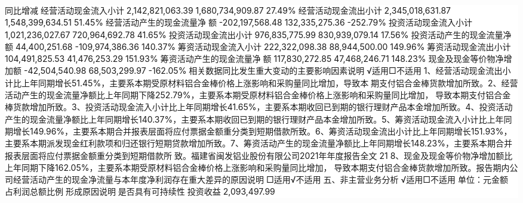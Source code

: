 同比增减
经营活动现金流入小计
2,142,821,063.39
1,680,734,909.87
27.49%
经营活动现金流出小计
2,345,018,631.87
1,548,399,634.51
51.45%
经营活动产生的现金流量净
额
-202,197,568.48
132,335,275.36
-252.79%
投资活动现金流入小计
1,021,236,027.67
720,964,692.78
41.65%
投资活动现金流出小计
976,835,775.99
830,939,079.14
17.56%
投资活动产生的现金流量净
额
44,400,251.68
-109,974,386.36
140.37%
筹资活动现金流入小计
222,322,098.38
88,944,500.00
149.96%
筹资活动现金流出小计
104,491,825.53
41,476,253.29
151.93%
筹资活动产生的现金流量净
额
117,830,272.85
47,468,246.71
148.23%
现金及现金等价物净增加额
-42,504,540.98
68,503,299.97
-162.05%
相关数据同比发生重大变动的主要影响因素说明
√适用□不适用
1、经营活动现金流出小计比上年同期增长51.45%，主要系本期受原材料铝合金棒价格上涨影响和采购量同比增加，导致本
期支付铝合金棒货款增加所致。2、经营活动产生的现金流量净额比上年同期下降252.79%，主要系本期受原材料铝合金棒价格上涨影响和采购量同比增加，
导致本期支付铝合金棒货款增加所致。3、投资活动现金流入小计比上年同期增长41.65%，主要系本期收回已到期的银行理财产品本金增加所致。4、投资活动产生的现金流量净额比上年同期增长140.37%，主要系本期收回已到期的银行理财产品本金增加所致。5、筹资活动现金流入小计比上年同期增长149.96%，主要系本期合并报表层面将应付票据金额重分类到短期借款所致。6、筹资活动现金流出小计比上年同期增长151.93%，主要系本期派发现金红利款项和归还银行短期贷款增加所致。7、筹资活动产生的现金流量净额比上年同期增长148.23%，主要系本期合并报表层面将应付票据金额重分类到短期借款所
致。福建省闽发铝业股份有限公司2021年年度报告全文
21
8、现金及现金等价物净增加额比上年同期下降162.05%，主要系本期受原材料铝合金棒价格上涨影响和采购量同比增加，
导致本期支付铝合金棒货款增加所致。报告期内公司经营活动产生的现金净流量与本年度净利润存在重大差异的原因说明
□适用√不适用
五、非主营业务分析
√适用□不适用
单位：元金额
占利润总额比例
形成原因说明
是否具有可持续性
投资收益
2,093,497.99